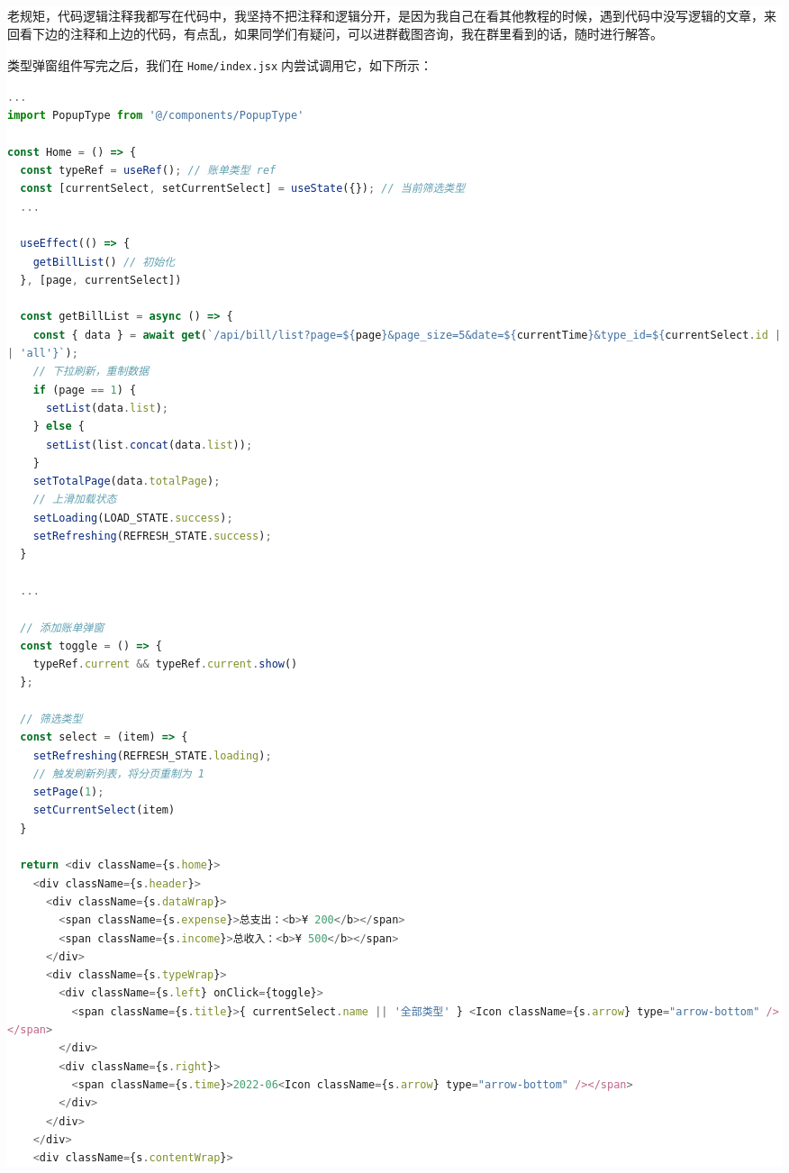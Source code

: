 老规矩，代码逻辑注释我都写在代码中，我坚持不把注释和逻辑分开，是因为我自己在看其他教程的时候，遇到代码中没写逻辑的文章，来回看下边的注释和上边的代码，有点乱，如果同学们有疑问，可以进群截图咨询，我在群里看到的话，随时进行解答。

类型弹窗组件写完之后，我们在 `Home/index.jsx` 内尝试调用它，如下所示：

```js
...
import PopupType from '@/components/PopupType'

const Home = () => {
  const typeRef = useRef(); // 账单类型 ref
  const [currentSelect, setCurrentSelect] = useState({}); // 当前筛选类型
  ...

  useEffect(() => {
    getBillList() // 初始化
  }, [page, currentSelect])

  const getBillList = async () => {
    const { data } = await get(`/api/bill/list?page=${page}&page_size=5&date=${currentTime}&type_id=${currentSelect.id || 'all'}`);
    // 下拉刷新，重制数据
    if (page == 1) {
      setList(data.list);
    } else {
      setList(list.concat(data.list));
    }
    setTotalPage(data.totalPage);
    // 上滑加载状态
    setLoading(LOAD_STATE.success);
    setRefreshing(REFRESH_STATE.success);
  }

  ...

  // 添加账单弹窗
  const toggle = () => {
    typeRef.current && typeRef.current.show()
  };

  // 筛选类型
  const select = (item) => {
    setRefreshing(REFRESH_STATE.loading);
    // 触发刷新列表，将分页重制为 1
    setPage(1);
    setCurrentSelect(item)
  }

  return <div className={s.home}>
    <div className={s.header}>
      <div className={s.dataWrap}>
        <span className={s.expense}>总支出：<b>¥ 200</b></span>
        <span className={s.income}>总收入：<b>¥ 500</b></span>
      </div>
      <div className={s.typeWrap}>
        <div className={s.left} onClick={toggle}>
          <span className={s.title}>{ currentSelect.name || '全部类型' } <Icon className={s.arrow} type="arrow-bottom" /></span>
        </div>
        <div className={s.right}>
          <span className={s.time}>2022-06<Icon className={s.arrow} type="arrow-bottom" /></span>
        </div>
      </div>
    </div>
    <div className={s.contentWrap}>
```